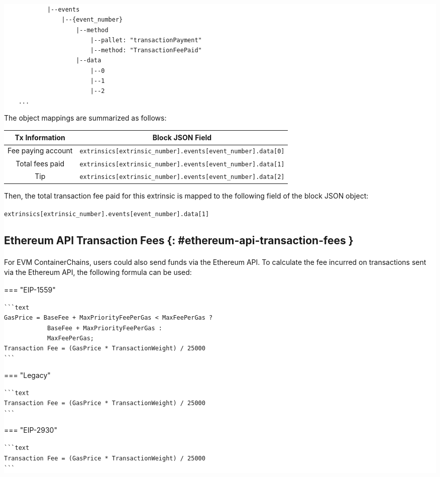 ```text
            |--events
                |--{event_number}
                    |--method
                        |--pallet: "transactionPayment"
                        |--method: "TransactionFeePaid"
                    |--data
                        |--0
                        |--1
                        |--2
    ...

```

The object mappings are summarized as follows:

|   Tx Information   |                      Block JSON Field                       |
|:------------------:|:-----------------------------------------------------------:|
| Fee paying account | `extrinsics[extrinsic_number].events[event_number].data[0]` |
|  Total fees paid   | `extrinsics[extrinsic_number].events[event_number].data[1]` |
|        Tip         | `extrinsics[extrinsic_number].events[event_number].data[2]` |

Then, the total transaction fee paid for this extrinsic is mapped to the following field of the block JSON object:

```text
extrinsics[extrinsic_number].events[event_number].data[1]
```

## Ethereum API Transaction Fees {: #ethereum-api-transaction-fees }

For EVM ContainerChains, users could also send funds via the Ethereum API. To calculate the fee incurred on transactions sent via the Ethereum API, the following formula can be used:

=== "EIP-1559"

    ```text
    GasPrice = BaseFee + MaxPriorityFeePerGas < MaxFeePerGas ?
                BaseFee + MaxPriorityFeePerGas : 
                MaxFeePerGas;
    Transaction Fee = (GasPrice * TransactionWeight) / 25000
    ```

=== "Legacy"

    ```text
    Transaction Fee = (GasPrice * TransactionWeight) / 25000
    ```

=== "EIP-2930"

    ```text
    Transaction Fee = (GasPrice * TransactionWeight) / 25000
    ```
